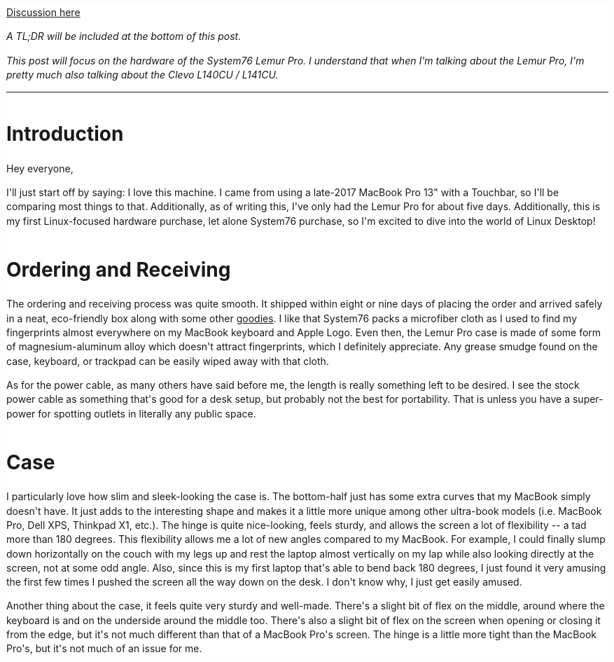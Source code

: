 [Discussion here](https://www.reddit.com/r/System76/comments/gqsavv/the_lemur_pro_a_pretty_extensive_review_from_a/)

*A TL;DR will be included at the bottom of this post.*

*This post will focus on the hardware of the System76 Lemur Pro. I understand that when I'm talking about the Lemur Pro, I'm pretty much also talking about the Clevo L140CU / L141CU.*

---

# Introduction

Hey everyone,

I'll just start off by saying: I love this machine. I came from using a late-2017 MacBook Pro 13" with a Touchbar, so I'll be comparing most things to that. Additionally, as of writing this, I've only had the Lemur Pro for about five days. Additionally, this is my first Linux-focused hardware purchase, let alone System76 purchase, so I'm excited to dive into the world of Linux Desktop!

# Ordering and Receiving

The ordering and receiving process was quite smooth. It shipped within eight or nine days of placing the order and arrived safely in a neat, eco-friendly box along with some other [goodies](https://imgur.com/a/5WMtP5g). I like that System76 packs a microfiber cloth as I used to find my fingerprints almost everywhere on my MacBook keyboard and Apple Logo. Even then, the Lemur Pro case is made of some form of magnesium-aluminum alloy which doesn't attract fingerprints, which I definitely appreciate. Any grease smudge found on the case, keyboard, or trackpad can be easily wiped away with that cloth.

As for the power cable, as many others have said before me, the length is really something left to be desired. I see the stock power cable as something that's good for a desk setup, but probably not the best for portability. That is unless you have a super-power for spotting outlets in literally any public space.

# Case

I particularly love how slim and sleek-looking the case is. The bottom-half just has some extra curves that my MacBook simply doesn't have. It just adds to the interesting shape and makes it a little more unique among other ultra-book models (i.e. MacBook Pro, Dell XPS, Thinkpad X1, etc.). The hinge is quite nice-looking, feels sturdy, and allows the screen a lot of flexibility -- a tad more than 180 degrees. This flexibility allows me a lot of new angles compared to my MacBook. For example, I could finally slump down horizontally on the couch with my legs up and rest the laptop almost vertically on my lap while also looking directly at the screen, not at some odd angle. Also, since this is my first laptop that's able to bend back 180 degrees, I just found it very amusing the first few times I pushed the screen all the way down on the desk. I don't know why, I just get easily amused.

Another thing about the case, it feels quite very sturdy and well-made. There's a slight bit of flex on the middle, around where the keyboard is and on the underside around the middle too. There's also a slight bit of flex on the screen when opening or closing it from the edge, but it's not much different than that of a MacBook Pro's screen. The hinge is a little more tight than the MacBook Pro's, but it's not much of an issue for me.

